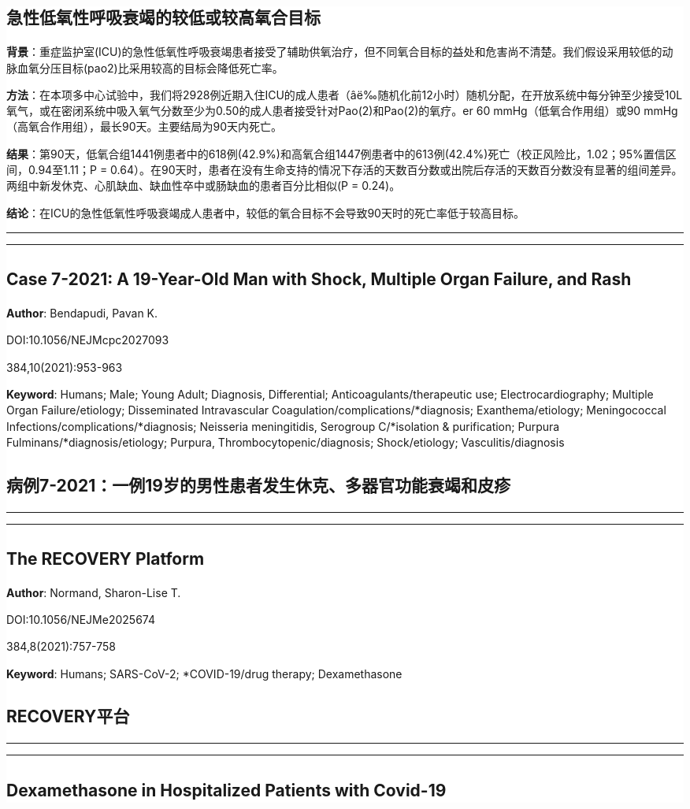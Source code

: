 ## 急性低氧性呼吸衰竭的较低或较高氧合目标

**背景**：重症监护室(ICU)的急性低氧性呼吸衰竭患者接受了辅助供氧治疗，但不同氧合目标的益处和危害尚不清楚。我们假设采用较低的动脉血氧分压目标(pao2)比采用较高的目标会降低死亡率。

**方法**：在本项多中心试验中，我们将2928例近期入住ICU的成人患者（âë‰随机化前12小时）随机分配，在开放系统中每分钟至少接受10L氧气，或在密闭系统中吸入氧气分数至少为0.50的成人患者接受针对Pao(2)和Pao(2)的氧疗。er 60 mmHg（低氧合作用组）或90 mmHg（高氧合作用组），最长90天。主要结局为90天内死亡。

**结果**：第90天，低氧合组1441例患者中的618例(42.9%)和高氧合组1447例患者中的613例(42.4%)死亡（校正风险比，1.02；95%置信区间，0.94至1.11；P = 0.64）。在90天时，患者在没有生命支持的情况下存活的天数百分数或出院后存活的天数百分数没有显著的组间差异。两组中新发休克、心肌缺血、缺血性卒中或肠缺血的患者百分比相似(P = 0.24)。

**结论**：在ICU的急性低氧性呼吸衰竭成人患者中，较低的氧合目标不会导致90天时的死亡率低于较高目标。

--------

--------

## Case 7-2021: A 19-Year-Old Man with Shock, Multiple Organ Failure, and Rash

**Author**: Bendapudi, Pavan K.

DOI:10.1056/NEJMcpc2027093

384,10(2021):953-963

**Keyword**: Humans; Male; Young Adult; Diagnosis, Differential; Anticoagulants/therapeutic use; Electrocardiography; Multiple Organ Failure/etiology; Disseminated Intravascular Coagulation/complications/*diagnosis; Exanthema/etiology; Meningococcal Infections/complications/*diagnosis; Neisseria meningitidis, Serogroup C/*isolation & purification; Purpura Fulminans/*diagnosis/etiology; Purpura, Thrombocytopenic/diagnosis; Shock/etiology; Vasculitis/diagnosis

## 病例7-2021：一例19岁的男性患者发生休克、多器官功能衰竭和皮疹

--------

--------

## The RECOVERY Platform

**Author**: Normand, Sharon-Lise T.

DOI:10.1056/NEJMe2025674

384,8(2021):757-758

**Keyword**: Humans; SARS-CoV-2; *COVID-19/drug therapy; Dexamethasone

## RECOVERY平台

--------

--------

## Dexamethasone in Hospitalized Patients with Covid-19
